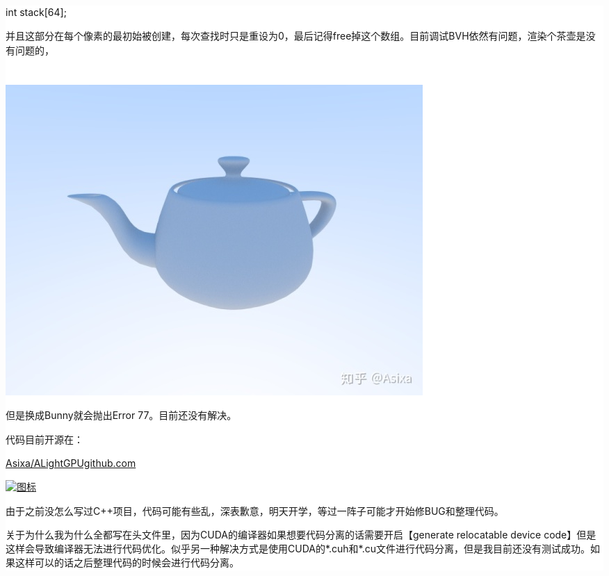 int stack[64];

并且这部分在每个像素的最初始被创建，每次查找时只是重设为0，最后记得free掉这个数组。目前调试BVH依然有问题，渲染个茶壶是没有问题的，

# 
![img](./DailyPathtracer01.assets/clip_image054.jpg)

但是换成Bunny就会抛出Error 77。目前还没有解决。

 

代码目前开源在：

[Asixa/ALightGPUgithub.com](http://link.zhihu.com/?target=https%3A//github.com/Asixa/ALightGPU)

[![图标](file:///C:/Users/WUMING~1/AppData/Local/Temp/msohtmlclip1/01/clip_image055.jpg)](http://link.zhihu.com/?target=https%3A//github.com/Asixa/ALightGPU)

由于之前没怎么写过C++项目，代码可能有些乱，深表歉意，明天开学，等过一阵子可能才开始修BUG和整理代码。

关于为什么我为什么全都写在头文件里，因为CUDA的编译器如果想要代码分离的话需要开启【generate relocatable device code】但是这样会导致编译器无法进行代码优化。似乎另一种解决方式是使用CUDA的*.cuh和*.cu文件进行代码分离，但是我目前还没有测试成功。如果这样可以的话之后整理代码的时候会进行代码分离。
